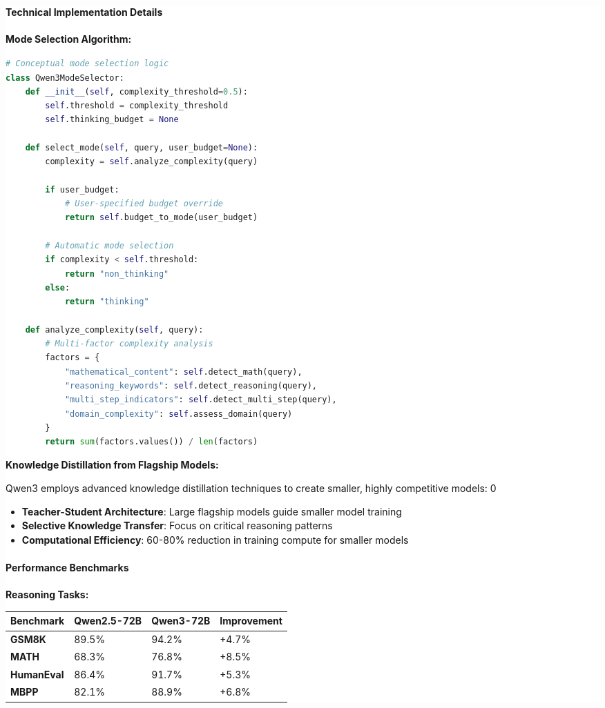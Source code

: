 #### Technical Implementation Details

**Mode Selection Algorithm:**

```python
# Conceptual mode selection logic
class Qwen3ModeSelector:
    def __init__(self, complexity_threshold=0.5):
        self.threshold = complexity_threshold
        self.thinking_budget = None
    
    def select_mode(self, query, user_budget=None):
        complexity = self.analyze_complexity(query)
        
        if user_budget:
            # User-specified budget override
            return self.budget_to_mode(user_budget)
        
        # Automatic mode selection
        if complexity < self.threshold:
            return "non_thinking"
        else:
            return "thinking"
    
    def analyze_complexity(self, query):
        # Multi-factor complexity analysis
        factors = {
            "mathematical_content": self.detect_math(query),
            "reasoning_keywords": self.detect_reasoning(query),
            "multi_step_indicators": self.detect_multi_step(query),
            "domain_complexity": self.assess_domain(query)
        }
        return sum(factors.values()) / len(factors)
```

**Knowledge Distillation from Flagship Models:**

Qwen3 employs advanced knowledge distillation techniques to create smaller, highly competitive models: <mcreference link="https://arxiv.org/abs/2505.09388" index="0">0</mcreference>

- **Teacher-Student Architecture**: Large flagship models guide smaller model training
- **Selective Knowledge Transfer**: Focus on critical reasoning patterns
- **Computational Efficiency**: 60-80% reduction in training compute for smaller models

#### Performance Benchmarks

**Reasoning Tasks:**

| Benchmark | Qwen2.5-72B | Qwen3-72B | Improvement |
|-----------|-------------|-----------|-------------|
| **GSM8K** | 89.5% | 94.2% | +4.7% |
| **MATH** | 68.3% | 76.8% | +8.5% |
| **HumanEval** | 86.4% | 91.7% | +5.3% |
| **MBPP** | 82.1% | 88.9% | +6.8% |
